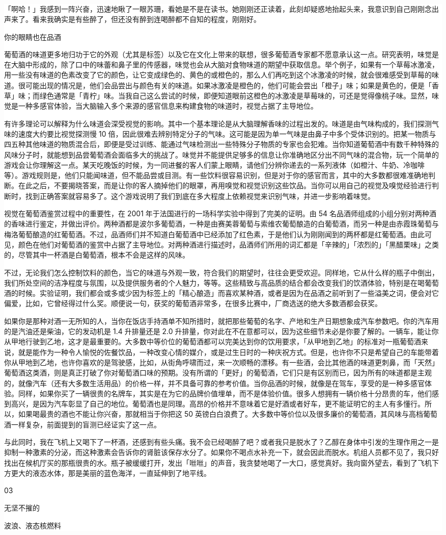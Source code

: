 「啊哈！」我感到一阵兴奋，迅速地瞅了一眼苏珊，看她是不是在读书。她刚刚还正读着，此刻却疑惑地抬起头来，我意识到自己刚刚念出声来了。看来我确实是有些醉了，但还没有醉到连喝醉都不自知的程度，刚刚好。

你的眼睛也在品酒

葡萄酒的味道更多地归功于它的外观（尤其是标签）以及它在文化上带来的联想，很多葡萄酒专家都不愿意承认这一点。研究表明，味觉是在大脑中形成的，除了口中的味蕾和鼻子里的传感器，味觉也会从大脑对食物味道的期望中获取信息。举个例子，如果有一个草莓冰激凌，用一些没有味道的色素改变了它的颜色，让它变成绿色的、黄色的或橙色的，那么人们再吃到这个冰激凌的时候，就会很难感受到草莓的味道。很可能出现的情况是，他们会品尝出与颜色有关的味道。如果冰激凌是橙色的，他们可能会尝出「橙子」味；如果是黄色的，便是「香草」味；而绿色通常是「青柠」味。当我自己这么尝试的时候，即便知道眼前这橙色的冰激凌是草莓味的，可还是觉得像桃子味。显然，味觉是一种多感官体验，当大脑输入多个来源的感官信息来构建食物的味道时，视觉占据了主导地位。

有许多理论可以解释为什么味道会深受视觉的影响。其中一个基本理论是从大脑理解香味的过程出发的。味道是由气味构成的，我们探测气味的速度大约要比视觉探测慢 10 倍，因此很难去辨别特定分子的气味。这可能是因为单一气味是由鼻子中多个受体识别的。把某一物质与四五种其他味道的物质混合后，即便是受过训练、能通过气味检测出一些特殊分子物质的专家也会犯难。当你知道葡萄酒中有数千种特殊的风味分子时，就能想到品尝葡萄酒会面临多大的挑战了。味觉并不能提供足够多的信息让你准确地区分出不同气味的混合物，玩一个简单的游戏会让你理解这一点。某天吃晚饭的时候，为一同进餐的客人们蒙上眼睛，请他们分辨你递去的一系列液体（如橙汁、牛奶、冷咖啡等）。游戏规则是，他们只能闻味道，但不能品尝或目测。有一些饮料很容易识别，但是对于你的感官而言，其中的大多数都很难准确地判断。在此之后，不要揭晓答案，而是让你的客人摘掉他们的眼罩，再用嗅觉和视觉识别这些饮品。当你可以用自己的视觉及嗅觉经验进行判断时，找到正确答案就容易多了。这个游戏说明了我们到底在多大程度上依赖视觉来识别气味，并进一步影响着味觉。

视觉在葡萄酒鉴赏过程中的重要性，在 2001 年于法国进行的一场科学实验中得到了完美的证明。由 54 名品酒师组成的小组分别对两种酒的香味进行鉴定，并做出评价。两种酒都是波尔多葡萄酒，一种是由赛美蓉葡萄与索维农葡萄酿造的白葡萄酒，而另一种是由赤霞珠葡萄与梅洛葡萄酿造的红葡萄酒。不过，品酒师们并不知道白葡萄酒中已经添加了红色素，于是他们认为刚刚闻到的两杯都是红葡萄酒。由此可见，颜色在他们对葡萄酒的鉴赏中占据了主导地位。对两种酒进行描述时，品酒师们所用的词汇都是「辛辣的」「浓烈的」「黑醋栗味」之类的，尽管其中一杯酒是白葡萄酒，根本不会是这样的风味。

不过，无论我们怎么控制饮料的颜色，当它的味道与外观一致，符合我们的期望时，往往会更受欢迎。同样地，它从什么样的瓶子中倒出，我们所处空间的洁净程度与氛围，以及提供服务者的个人魅力，等等。这些精致与高品质的结合都会改变我们的饮酒体验，特别是在喝葡萄酒的时候。实验证明，我们都会或多或少因为标签上的「精心酿造」而喜欢某种酒，或者是因为在品酒之前听到了一些溢美之词，便会对它偏爱，比如，它曾经得过什么奖。顺便说一句，获奖的葡萄酒非常多，在很多比赛中，厂商选送的绝大多数酒都会获奖。

如果你是那种对酒一无所知的人，当你在饭店手持酒单不知所措时，就把那些葡萄的名字、产地和生产日期想象成汽车参数吧。你的汽车用的是汽油还是柴油，它的发动机是 1.4 升排量还是 2.0 升排量，你对此在不在意都可以，因为这些细节未必是你要了解的。一辆车，能让你从甲地行驶到乙地，这才是最重要的。大多数中等价位的葡萄酒都可以完美达到你的饮用要求，「从甲地到乙地」的标准对一瓶葡萄酒来说，就是能作为一种令人愉悦的佐餐饮品，一种改变心情的媒介，或是过生日时的一种庆祝方式。但是，也许你不只是希望自己的车能带着你从甲地到乙地，也许你喜欢的是驾驶感，比如，从街角呼啸而过，来一次顺畅的漂移。有一些酒，会比其他酒的味道更刺鼻，而「天然」葡萄酒这类酒，则是真正打破了你对葡萄酒口味的预期。没有所谓的「更好」的葡萄酒，它们只是有区别而已，因为所有的味道都是主观的，就像汽车（还有大多数生活用品）的价格一样，并不具备可靠的参考价值。当你品酒的时候，就像是在驾车，享受的是一种多感官体验。同样，如果你买了一辆很贵的名牌车，其实是在为它的品牌价值埋单，而不是体验价值。很多人想拥有一辆价格十分昂贵的车，他们感到高兴，是因为汽车彰显了自己的地位。葡萄酒也是同理。高昂的价格并不意味着它是好酒或者好车，更不能证明它的主人有多懂行。所以，如果喝最贵的酒也不能让你兴奋，那就相当于你把这 50 英镑白白浪费了。大多数中等价位以及很多廉价的葡萄酒，其风味与高档葡萄酒一样复杂，前面提到的盲测已经证实了这一点。

与此同时，我在飞机上又喝下了一杯酒，还感到有些头痛。我不会已经喝醉了吧？或者我只是脱水了？乙醇在身体中引发的生理作用之一是抑制一种激素的分泌，而这种激素会告诉你的肾脏该保存水分了。如果你不喝点水补充一下，就会因此而脱水。机组人员都不见了，我只好找出在候机厅买的那瓶很贵的水。瓶子被缓缓打开，发出「咝咝」的声音，我贪婪地喝了一大口，感觉真好。我向窗外望去，看到了飞机下方更大的液态水体，那是美丽的蓝色海洋，一直延伸到了地平线。

03

无坚不摧的

波浪、液态核燃料

